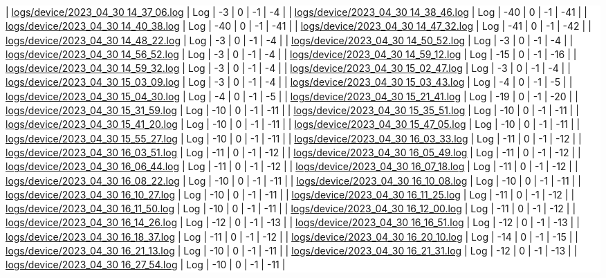 | [logs/device/2023_04_30 14_37_06.log](/logs/device/2023_04_30%2014_37_06.log) | Log | -3 | 0 | -1 | -4 |
| [logs/device/2023_04_30 14_38_46.log](/logs/device/2023_04_30%2014_38_46.log) | Log | -40 | 0 | -1 | -41 |
| [logs/device/2023_04_30 14_40_38.log](/logs/device/2023_04_30%2014_40_38.log) | Log | -40 | 0 | -1 | -41 |
| [logs/device/2023_04_30 14_47_32.log](/logs/device/2023_04_30%2014_47_32.log) | Log | -41 | 0 | -1 | -42 |
| [logs/device/2023_04_30 14_48_22.log](/logs/device/2023_04_30%2014_48_22.log) | Log | -3 | 0 | -1 | -4 |
| [logs/device/2023_04_30 14_50_52.log](/logs/device/2023_04_30%2014_50_52.log) | Log | -3 | 0 | -1 | -4 |
| [logs/device/2023_04_30 14_56_52.log](/logs/device/2023_04_30%2014_56_52.log) | Log | -3 | 0 | -1 | -4 |
| [logs/device/2023_04_30 14_59_12.log](/logs/device/2023_04_30%2014_59_12.log) | Log | -15 | 0 | -1 | -16 |
| [logs/device/2023_04_30 14_59_32.log](/logs/device/2023_04_30%2014_59_32.log) | Log | -3 | 0 | -1 | -4 |
| [logs/device/2023_04_30 15_02_47.log](/logs/device/2023_04_30%2015_02_47.log) | Log | -3 | 0 | -1 | -4 |
| [logs/device/2023_04_30 15_03_09.log](/logs/device/2023_04_30%2015_03_09.log) | Log | -3 | 0 | -1 | -4 |
| [logs/device/2023_04_30 15_03_43.log](/logs/device/2023_04_30%2015_03_43.log) | Log | -4 | 0 | -1 | -5 |
| [logs/device/2023_04_30 15_04_30.log](/logs/device/2023_04_30%2015_04_30.log) | Log | -4 | 0 | -1 | -5 |
| [logs/device/2023_04_30 15_21_41.log](/logs/device/2023_04_30%2015_21_41.log) | Log | -19 | 0 | -1 | -20 |
| [logs/device/2023_04_30 15_31_59.log](/logs/device/2023_04_30%2015_31_59.log) | Log | -10 | 0 | -1 | -11 |
| [logs/device/2023_04_30 15_35_51.log](/logs/device/2023_04_30%2015_35_51.log) | Log | -10 | 0 | -1 | -11 |
| [logs/device/2023_04_30 15_41_20.log](/logs/device/2023_04_30%2015_41_20.log) | Log | -10 | 0 | -1 | -11 |
| [logs/device/2023_04_30 15_47_05.log](/logs/device/2023_04_30%2015_47_05.log) | Log | -10 | 0 | -1 | -11 |
| [logs/device/2023_04_30 15_55_27.log](/logs/device/2023_04_30%2015_55_27.log) | Log | -10 | 0 | -1 | -11 |
| [logs/device/2023_04_30 16_03_33.log](/logs/device/2023_04_30%2016_03_33.log) | Log | -11 | 0 | -1 | -12 |
| [logs/device/2023_04_30 16_03_51.log](/logs/device/2023_04_30%2016_03_51.log) | Log | -11 | 0 | -1 | -12 |
| [logs/device/2023_04_30 16_05_49.log](/logs/device/2023_04_30%2016_05_49.log) | Log | -11 | 0 | -1 | -12 |
| [logs/device/2023_04_30 16_06_44.log](/logs/device/2023_04_30%2016_06_44.log) | Log | -11 | 0 | -1 | -12 |
| [logs/device/2023_04_30 16_07_18.log](/logs/device/2023_04_30%2016_07_18.log) | Log | -11 | 0 | -1 | -12 |
| [logs/device/2023_04_30 16_08_22.log](/logs/device/2023_04_30%2016_08_22.log) | Log | -10 | 0 | -1 | -11 |
| [logs/device/2023_04_30 16_10_08.log](/logs/device/2023_04_30%2016_10_08.log) | Log | -10 | 0 | -1 | -11 |
| [logs/device/2023_04_30 16_10_27.log](/logs/device/2023_04_30%2016_10_27.log) | Log | -10 | 0 | -1 | -11 |
| [logs/device/2023_04_30 16_11_25.log](/logs/device/2023_04_30%2016_11_25.log) | Log | -11 | 0 | -1 | -12 |
| [logs/device/2023_04_30 16_11_50.log](/logs/device/2023_04_30%2016_11_50.log) | Log | -10 | 0 | -1 | -11 |
| [logs/device/2023_04_30 16_12_00.log](/logs/device/2023_04_30%2016_12_00.log) | Log | -11 | 0 | -1 | -12 |
| [logs/device/2023_04_30 16_14_26.log](/logs/device/2023_04_30%2016_14_26.log) | Log | -12 | 0 | -1 | -13 |
| [logs/device/2023_04_30 16_16_51.log](/logs/device/2023_04_30%2016_16_51.log) | Log | -12 | 0 | -1 | -13 |
| [logs/device/2023_04_30 16_18_37.log](/logs/device/2023_04_30%2016_18_37.log) | Log | -11 | 0 | -1 | -12 |
| [logs/device/2023_04_30 16_20_10.log](/logs/device/2023_04_30%2016_20_10.log) | Log | -14 | 0 | -1 | -15 |
| [logs/device/2023_04_30 16_21_13.log](/logs/device/2023_04_30%2016_21_13.log) | Log | -10 | 0 | -1 | -11 |
| [logs/device/2023_04_30 16_21_31.log](/logs/device/2023_04_30%2016_21_31.log) | Log | -12 | 0 | -1 | -13 |
| [logs/device/2023_04_30 16_27_54.log](/logs/device/2023_04_30%2016_27_54.log) | Log | -10 | 0 | -1 | -11 |